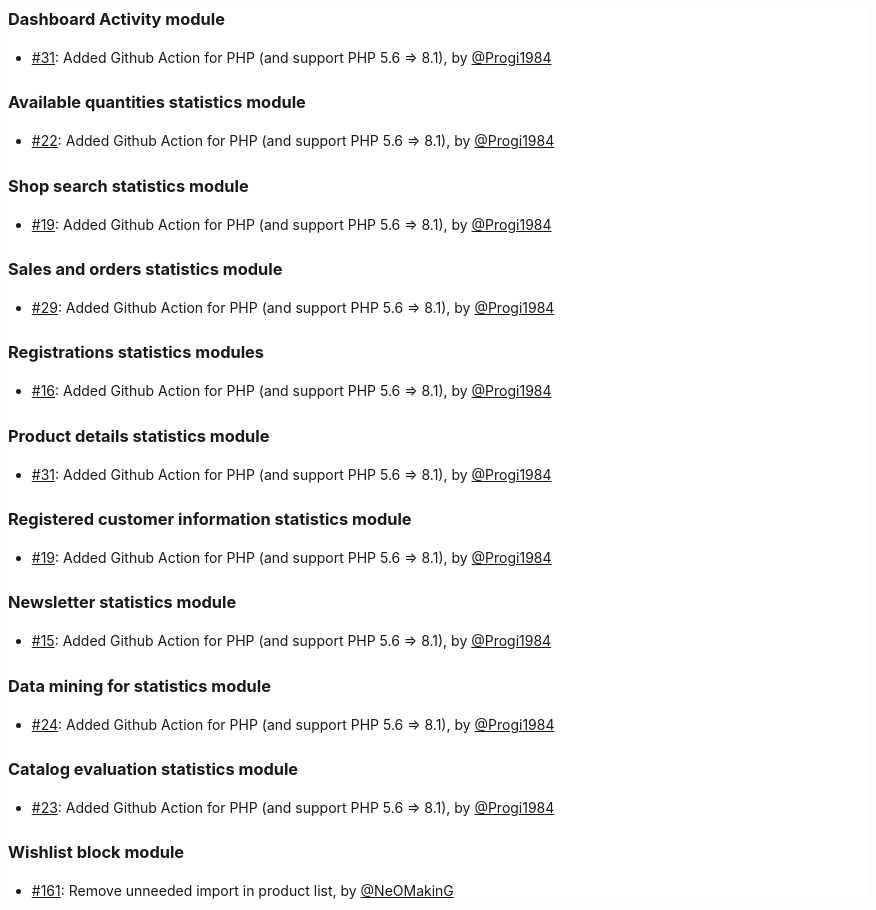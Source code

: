
### Dashboard Activity module
* [#31](https://github.com/PrestaShop/dashactivity/pull/31): Added Github Action for PHP (and support PHP 5.6 => 8.1), by [@Progi1984](https://github.com/Progi1984)


### Available quantities statistics module
* [#22](https://github.com/PrestaShop/statsstock/pull/22): Added Github Action for PHP (and support PHP 5.6 => 8.1), by [@Progi1984](https://github.com/Progi1984)


### Shop search statistics module
* [#19](https://github.com/PrestaShop/statssearch/pull/19): Added Github Action for PHP (and support PHP 5.6 => 8.1), by [@Progi1984](https://github.com/Progi1984)


### Sales and orders statistics module
* [#29](https://github.com/PrestaShop/statssales/pull/29): Added Github Action for PHP (and support PHP 5.6 => 8.1), by [@Progi1984](https://github.com/Progi1984)


### Registrations statistics modules
* [#16](https://github.com/PrestaShop/statsregistrations/pull/16): Added Github Action for PHP (and support PHP 5.6 => 8.1), by [@Progi1984](https://github.com/Progi1984)


### Product details statistics module
* [#31](https://github.com/PrestaShop/statsproduct/pull/31): Added Github Action for PHP (and support PHP 5.6 => 8.1), by [@Progi1984](https://github.com/Progi1984)


### Registered customer information statistics module
* [#19](https://github.com/PrestaShop/statspersonalinfos/pull/19): Added Github Action for PHP (and support PHP 5.6 => 8.1), by [@Progi1984](https://github.com/Progi1984)


### Newsletter statistics module
* [#15](https://github.com/PrestaShop/statsnewsletter/pull/15): Added Github Action for PHP (and support PHP 5.6 => 8.1), by [@Progi1984](https://github.com/Progi1984)


### Data mining for statistics module
* [#24](https://github.com/PrestaShop/statsdata/pull/24): Added Github Action for PHP (and support PHP 5.6 => 8.1), by [@Progi1984](https://github.com/Progi1984)


### Catalog evaluation statistics module
* [#23](https://github.com/PrestaShop/statscheckup/pull/23): Added Github Action for PHP (and support PHP 5.6 => 8.1), by [@Progi1984](https://github.com/Progi1984)


### Wishlist block module
* [#161](https://github.com/PrestaShop/blockwishlist/pull/161): Remove unneeded import in product list, by [@NeOMakinG](https://github.com/NeOMakinG)
